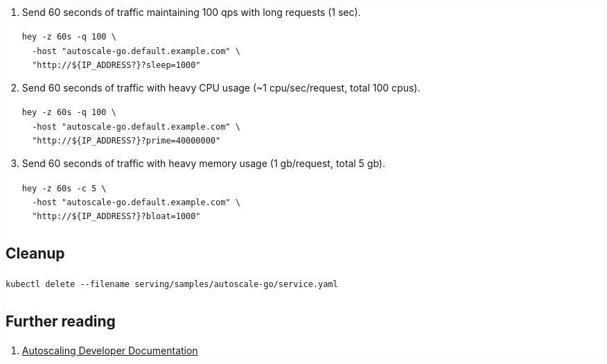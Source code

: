 1. Send 60 seconds of traffic maintaining 100 qps with long requests (1 sec).

   ```
   hey -z 60s -q 100 \
     -host "autoscale-go.default.example.com" \
     "http://${IP_ADDRESS?}?sleep=1000"
   ```

1. Send 60 seconds of traffic with heavy CPU usage (~1 cpu/sec/request, total
   100 cpus).

   ```
   hey -z 60s -q 100 \
     -host "autoscale-go.default.example.com" \
     "http://${IP_ADDRESS?}?prime=40000000"
   ```

1. Send 60 seconds of traffic with heavy memory usage (1 gb/request, total 5
   gb).
   ```
   hey -z 60s -c 5 \
     -host "autoscale-go.default.example.com" \
     "http://${IP_ADDRESS?}?bloat=1000"
   ```

## Cleanup

```
kubectl delete --filename serving/samples/autoscale-go/service.yaml
```

## Further reading

1. [Autoscaling Developer Documentation](https://github.com/knative/serving/blob/master/docs/scaling/DEVELOPMENT.md)
